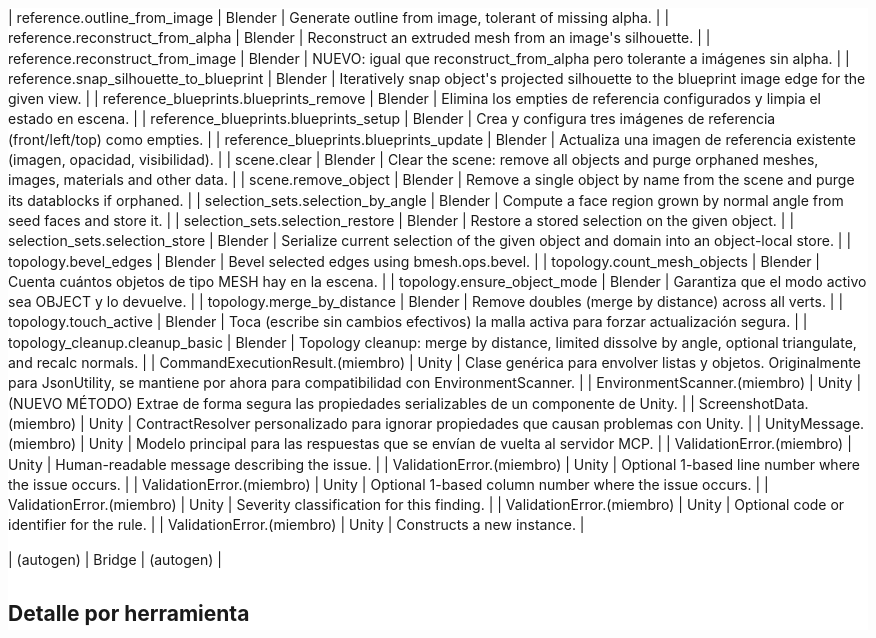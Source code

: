 | reference.outline_from_image | Blender | Generate outline from image, tolerant of missing alpha. |
| reference.reconstruct_from_alpha | Blender | Reconstruct an extruded mesh from an image's silhouette. |
| reference.reconstruct_from_image | Blender | NUEVO: igual que reconstruct_from_alpha pero tolerante a imágenes sin alpha. |
| reference.snap_silhouette_to_blueprint | Blender | Iteratively snap object's projected silhouette to the blueprint image edge for the given view. |
| reference_blueprints.blueprints_remove | Blender | Elimina los empties de referencia configurados y limpia el estado en escena. |
| reference_blueprints.blueprints_setup | Blender | Crea y configura tres imágenes de referencia (front/left/top) como empties. |
| reference_blueprints.blueprints_update | Blender | Actualiza una imagen de referencia existente (imagen, opacidad, visibilidad). |
| scene.clear | Blender | Clear the scene: remove all objects and purge orphaned meshes, images, materials and other data. |
| scene.remove_object | Blender | Remove a single object by name from the scene and purge its datablocks if orphaned. |
| selection_sets.selection_by_angle | Blender | Compute a face region grown by normal angle from seed faces and store it. |
| selection_sets.selection_restore | Blender | Restore a stored selection on the given object. |
| selection_sets.selection_store | Blender | Serialize current selection of the given object and domain into an object-local store. |
| topology.bevel_edges | Blender | Bevel selected edges using bmesh.ops.bevel. |
| topology.count_mesh_objects | Blender | Cuenta cuántos objetos de tipo MESH hay en la escena. |
| topology.ensure_object_mode | Blender | Garantiza que el modo activo sea OBJECT y lo devuelve. |
| topology.merge_by_distance | Blender | Remove doubles (merge by distance) across all verts. |
| topology.touch_active | Blender | Toca (escribe sin cambios efectivos) la malla activa para forzar actualización segura. |
| topology_cleanup.cleanup_basic | Blender | Topology cleanup: merge by distance, limited dissolve by angle, optional triangulate, and recalc normals. |
| CommandExecutionResult.(miembro) | Unity | Clase genérica para envolver listas y objetos. Originalmente para JsonUtility, se mantiene por ahora para compatibilidad con EnvironmentScanner. |
| EnvironmentScanner.(miembro) | Unity | (NUEVO MÉTODO) Extrae de forma segura las propiedades serializables de un componente de Unity. |
| ScreenshotData.(miembro) | Unity | ContractResolver personalizado para ignorar propiedades que causan problemas con Unity. |
| UnityMessage.(miembro) | Unity | Modelo principal para las respuestas que se envían de vuelta al servidor MCP. |
| ValidationError.(miembro) | Unity | Human-readable message describing the issue. |
| ValidationError.(miembro) | Unity | Optional 1-based line number where the issue occurs. |
| ValidationError.(miembro) | Unity | Optional 1-based column number where the issue occurs. |
| ValidationError.(miembro) | Unity | Severity classification for this finding. |
| ValidationError.(miembro) | Unity | Optional code or identifier for the rule. |
| ValidationError.(miembro) | Unity | Constructs a new instance. |


| (autogen) | Bridge | (autogen) |

## Detalle por herramienta



